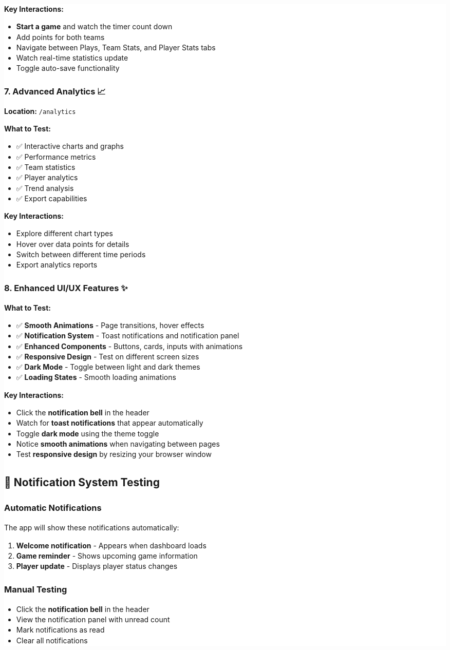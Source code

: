 **Key Interactions:**
- **Start a game** and watch the timer count down
- Add points for both teams
- Navigate between Plays, Team Stats, and Player Stats tabs
- Watch real-time statistics update
- Toggle auto-save functionality

### 7. **Advanced Analytics** 📈
**Location:** `/analytics`

**What to Test:**
- ✅ Interactive charts and graphs
- ✅ Performance metrics
- ✅ Team statistics
- ✅ Player analytics
- ✅ Trend analysis
- ✅ Export capabilities

**Key Interactions:**
- Explore different chart types
- Hover over data points for details
- Switch between different time periods
- Export analytics reports

### 8. **Enhanced UI/UX Features** ✨

**What to Test:**
- ✅ **Smooth Animations** - Page transitions, hover effects
- ✅ **Notification System** - Toast notifications and notification panel
- ✅ **Enhanced Components** - Buttons, cards, inputs with animations
- ✅ **Responsive Design** - Test on different screen sizes
- ✅ **Dark Mode** - Toggle between light and dark themes
- ✅ **Loading States** - Smooth loading animations

**Key Interactions:**
- Click the **notification bell** in the header
- Watch for **toast notifications** that appear automatically
- Toggle **dark mode** using the theme toggle
- Notice **smooth animations** when navigating between pages
- Test **responsive design** by resizing your browser window

## 🔔 Notification System Testing

### Automatic Notifications
The app will show these notifications automatically:
1. **Welcome notification** - Appears when dashboard loads
2. **Game reminder** - Shows upcoming game information
3. **Player update** - Displays player status changes

### Manual Testing
- Click the **notification bell** in the header
- View the notification panel with unread count
- Mark notifications as read
- Clear all notifications

